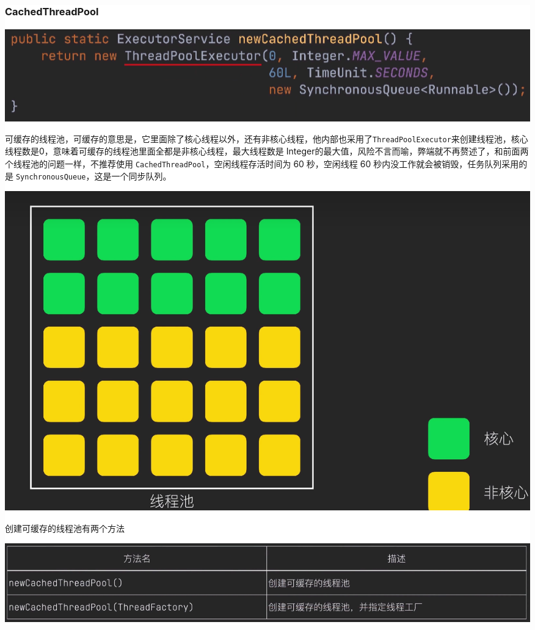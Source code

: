 
### CachedThreadPool

![](../../public/img/1894015233911947264.png)

可缓存的线程池，可缓存的意思是，它里面除了核心线程以外，还有非核心线程，他内部也采用了`ThreadPoolExecutor`来创建线程池，核心线程数是0，意味着可缓存的线程池里面全都是非核心线程，最大线程数是 Integer的最大值，风险不言而喻，弊端就不再赘述了，和前面两个线程池的问题一样，不推荐使用 `CachedThreadPool`，空闲线程存活时间为 60 秒，空闲线程 60 秒内没工作就会被销毁，任务队列采用的是 `SynchronousQueue`，这是一个同步队列。

![](../../public/img/1894014879807832064.png)

创建可缓存的线程池有两个方法

![](../../public/img/1894016177919754240.png)
